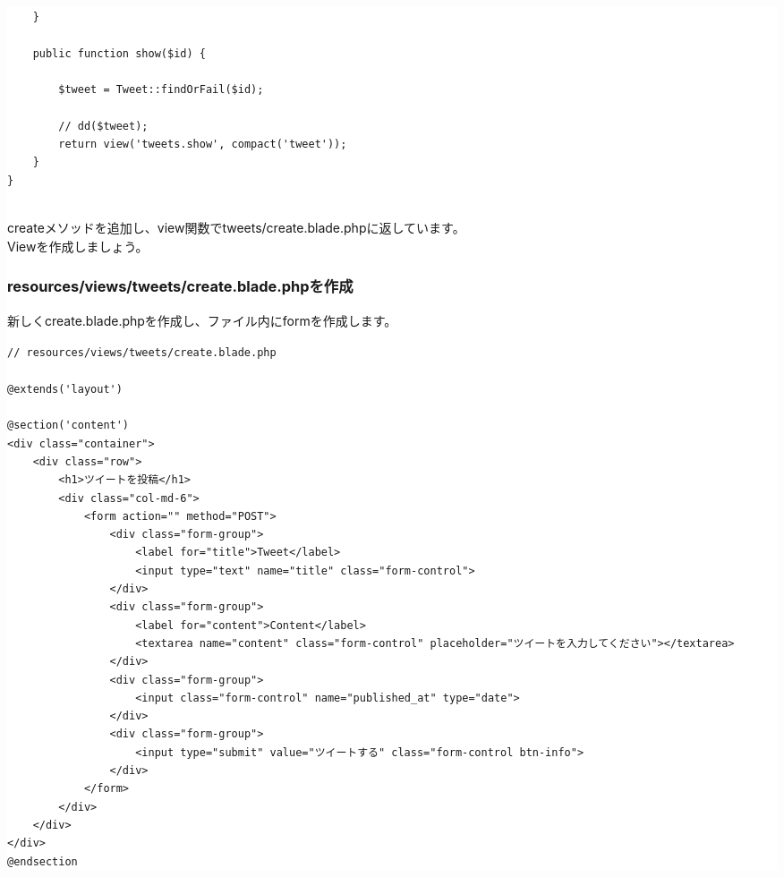 ```
    }

    public function show($id) {

        $tweet = Tweet::findOrFail($id);

        // dd($tweet);
        return view('tweets.show', compact('tweet'));
    }
}
```

<br>
createメソッドを追加し、view関数でtweets/create.blade.phpに返しています。<br>
Viewを作成しましょう。<br>

### resources/views/tweets/create.blade.phpを作成

新しくcreate.blade.phpを作成し、ファイル内にformを作成します。<br>

```
// resources/views/tweets/create.blade.php

@extends('layout')

@section('content')
<div class="container">
    <div class="row">
        <h1>ツイートを投稿</h1>
        <div class="col-md-6">
            <form action="" method="POST">
                <div class="form-group">
                    <label for="title">Tweet</label>
                    <input type="text" name="title" class="form-control">
                </div>
                <div class="form-group">
                    <label for="content">Content</label>
                    <textarea name="content" class="form-control" placeholder="ツイートを入力してください"></textarea>
                </div>
                <div class="form-group">
                    <input class="form-control" name="published_at" type="date">
                </div>
                <div class="form-group">
                    <input type="submit" value="ツイートする" class="form-control btn-info">
                </div>
            </form>
        </div>
    </div>
</div>
@endsection
```
